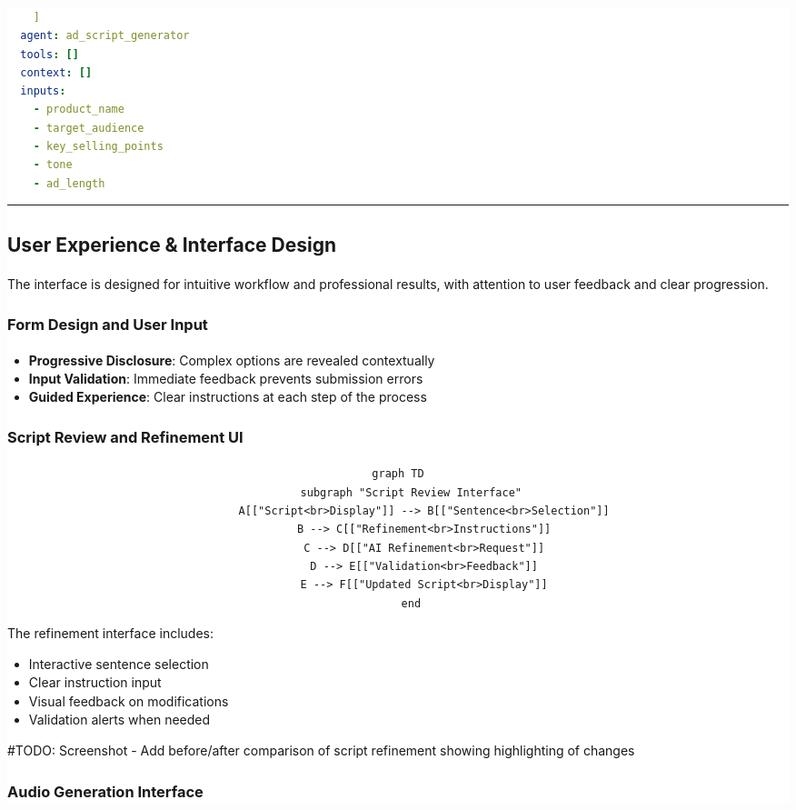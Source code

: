 ```yaml
    ]
  agent: ad_script_generator
  tools: []
  context: []
  inputs:
    - product_name
    - target_audience
    - key_selling_points
    - tone
    - ad_length
```

---

## User Experience & Interface Design

The interface is designed for intuitive workflow and professional results, with attention to user feedback and clear progression.

### Form Design and User Input

- **Progressive Disclosure**: Complex options are revealed contextually
- **Input Validation**: Immediate feedback prevents submission errors
- **Guided Experience**: Clear instructions at each step of the process

### Script Review and Refinement UI

<div align="center">

```mermaid
graph TD
    subgraph "Script Review Interface"
        A[["Script<br>Display"]] --> B[["Sentence<br>Selection"]]
        B --> C[["Refinement<br>Instructions"]]
        C --> D[["AI Refinement<br>Request"]]
        D --> E[["Validation<br>Feedback"]]
        E --> F[["Updated Script<br>Display"]]
    end
```

</div>

The refinement interface includes:
- Interactive sentence selection
- Clear instruction input
- Visual feedback on modifications
- Validation alerts when needed

#TODO: Screenshot - Add before/after comparison of script refinement showing highlighting of changes

### Audio Generation Interface
